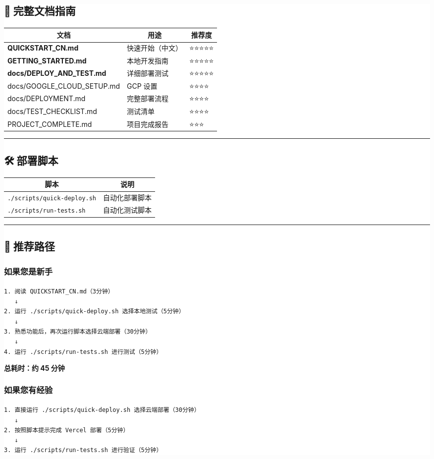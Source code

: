 ## 📖 完整文档指南

| 文档 | 用途 | 推荐度 |
|------|------|--------|
| **QUICKSTART_CN.md** | 快速开始（中文） | ⭐⭐⭐⭐⭐ |
| **GETTING_STARTED.md** | 本地开发指南 | ⭐⭐⭐⭐⭐ |
| **docs/DEPLOY_AND_TEST.md** | 详细部署测试 | ⭐⭐⭐⭐⭐ |
| docs/GOOGLE_CLOUD_SETUP.md | GCP 设置 | ⭐⭐⭐⭐ |
| docs/DEPLOYMENT.md | 完整部署流程 | ⭐⭐⭐⭐ |
| docs/TEST_CHECKLIST.md | 测试清单 | ⭐⭐⭐⭐ |
| PROJECT_COMPLETE.md | 项目完成报告 | ⭐⭐⭐ |

---

## 🛠️ 部署脚本

| 脚本 | 说明 |
|------|------|
| `./scripts/quick-deploy.sh` | 自动化部署脚本 |
| `./scripts/run-tests.sh` | 自动化测试脚本 |

---

## 🎯 推荐路径

### 如果您是新手

```
1. 阅读 QUICKSTART_CN.md（3分钟）
   ↓
2. 运行 ./scripts/quick-deploy.sh 选择本地测试（5分钟）
   ↓
3. 熟悉功能后，再次运行脚本选择云端部署（30分钟）
   ↓
4. 运行 ./scripts/run-tests.sh 进行测试（5分钟）
```

**总耗时：约 45 分钟**

### 如果您有经验

```
1. 直接运行 ./scripts/quick-deploy.sh 选择云端部署（30分钟）
   ↓
2. 按照脚本提示完成 Vercel 部署（5分钟）
   ↓
3. 运行 ./scripts/run-tests.sh 进行验证（5分钟）
```
